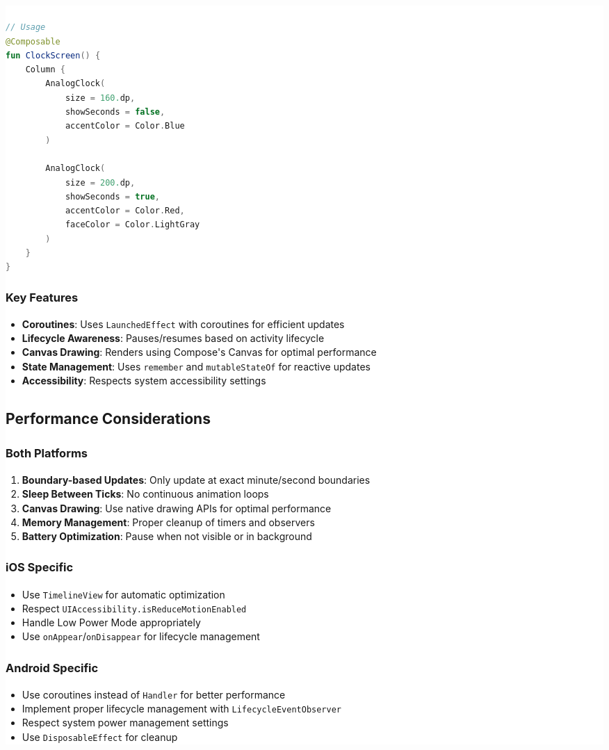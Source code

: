 ```kotlin

// Usage
@Composable
fun ClockScreen() {
    Column {
        AnalogClock(
            size = 160.dp,
            showSeconds = false,
            accentColor = Color.Blue
        )
        
        AnalogClock(
            size = 200.dp,
            showSeconds = true,
            accentColor = Color.Red,
            faceColor = Color.LightGray
        )
    }
}
```

### Key Features

- **Coroutines**: Uses `LaunchedEffect` with coroutines for efficient updates
- **Lifecycle Awareness**: Pauses/resumes based on activity lifecycle
- **Canvas Drawing**: Renders using Compose's Canvas for optimal performance
- **State Management**: Uses `remember` and `mutableStateOf` for reactive updates
- **Accessibility**: Respects system accessibility settings

## Performance Considerations

### Both Platforms

1. **Boundary-based Updates**: Only update at exact minute/second boundaries
2. **Sleep Between Ticks**: No continuous animation loops
3. **Canvas Drawing**: Use native drawing APIs for optimal performance
4. **Memory Management**: Proper cleanup of timers and observers
5. **Battery Optimization**: Pause when not visible or in background

### iOS Specific

- Use `TimelineView` for automatic optimization
- Respect `UIAccessibility.isReduceMotionEnabled`
- Handle Low Power Mode appropriately
- Use `onAppear`/`onDisappear` for lifecycle management

### Android Specific

- Use coroutines instead of `Handler` for better performance
- Implement proper lifecycle management with `LifecycleEventObserver`
- Respect system power management settings
- Use `DisposableEffect` for cleanup
